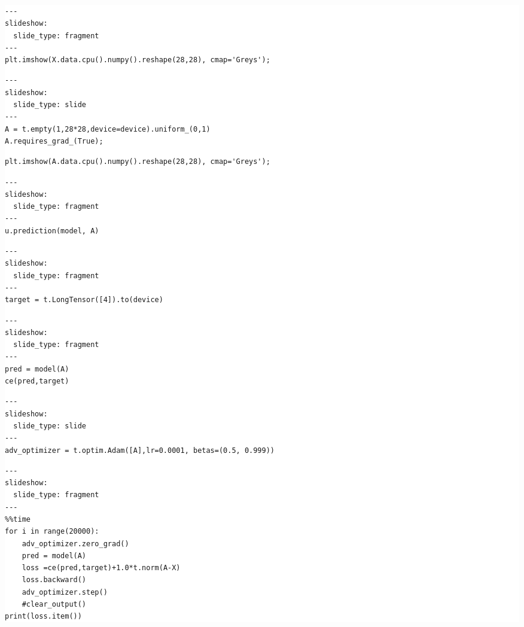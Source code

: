 ```{code-cell} ipython3
---
slideshow:
  slide_type: fragment
---
plt.imshow(X.data.cpu().numpy().reshape(28,28), cmap='Greys');
```

```{code-cell} ipython3
---
slideshow:
  slide_type: slide
---
A = t.empty(1,28*28,device=device).uniform_(0,1)
A.requires_grad_(True);
```

```{code-cell} ipython3
plt.imshow(A.data.cpu().numpy().reshape(28,28), cmap='Greys');
```

```{code-cell} ipython3
---
slideshow:
  slide_type: fragment
---
u.prediction(model, A)
```

```{code-cell} ipython3
---
slideshow:
  slide_type: fragment
---
target = t.LongTensor([4]).to(device)
```

```{code-cell} ipython3
---
slideshow:
  slide_type: fragment
---
pred = model(A)
ce(pred,target)
```

```{code-cell} ipython3
---
slideshow:
  slide_type: slide
---
adv_optimizer = t.optim.Adam([A],lr=0.0001, betas=(0.5, 0.999))
```

```{code-cell} ipython3
---
slideshow:
  slide_type: fragment
---
%%time
for i in range(20000):
    adv_optimizer.zero_grad()
    pred = model(A)
    loss =ce(pred,target)+1.0*t.norm(A-X)
    loss.backward()
    adv_optimizer.step()
    #clear_output()
print(loss.item())
```

